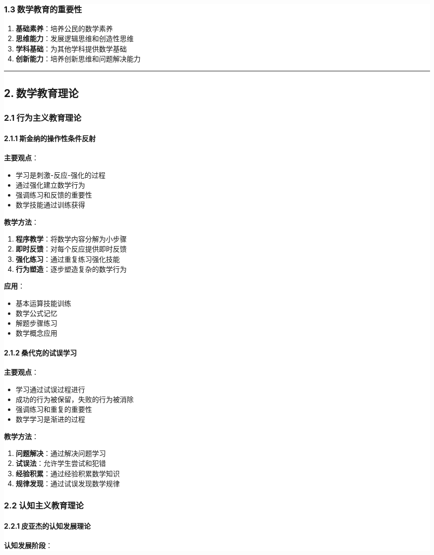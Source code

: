### 1.3 数学教育的重要性

1. **基础素养**：培养公民的数学素养
2. **思维能力**：发展逻辑思维和创造性思维
3. **学科基础**：为其他学科提供数学基础
4. **创新能力**：培养创新思维和问题解决能力

---

## 2. 数学教育理论

### 2.1 行为主义教育理论

#### 2.1.1 斯金纳的操作性条件反射

**主要观点**：
- 学习是刺激-反应-强化的过程
- 通过强化建立数学行为
- 强调练习和反馈的重要性
- 数学技能通过训练获得

**教学方法**：
1. **程序教学**：将数学内容分解为小步骤
2. **即时反馈**：对每个反应提供即时反馈
3. **强化练习**：通过重复练习强化技能
4. **行为塑造**：逐步塑造复杂的数学行为

**应用**：
- 基本运算技能训练
- 数学公式记忆
- 解题步骤练习
- 数学概念应用

#### 2.1.2 桑代克的试误学习

**主要观点**：
- 学习通过试误过程进行
- 成功的行为被保留，失败的行为被消除
- 强调练习和重复的重要性
- 数学学习是渐进的过程

**教学方法**：
1. **问题解决**：通过解决问题学习
2. **试误法**：允许学生尝试和犯错
3. **经验积累**：通过经验积累数学知识
4. **规律发现**：通过试误发现数学规律

### 2.2 认知主义教育理论

#### 2.2.1 皮亚杰的认知发展理论

**认知发展阶段**：
